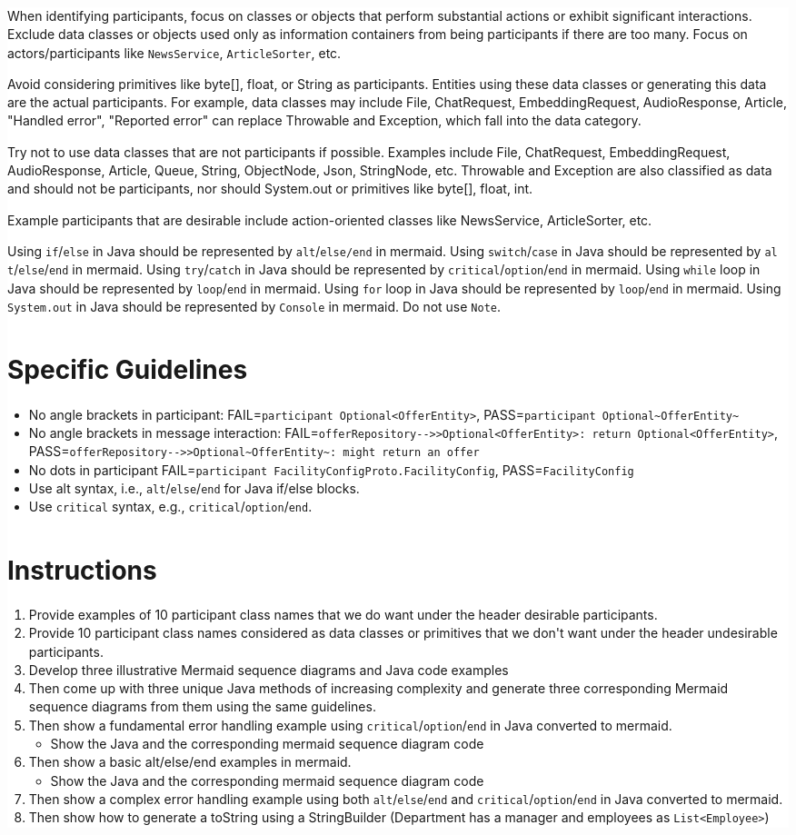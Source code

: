 When identifying participants, focus on classes or objects that perform substantial actions or exhibit significant interactions.
Exclude data classes or objects used only as information containers from being participants if there are too many.
Focus on actors/participants like `NewsService`, `ArticleSorter`, etc.

Avoid considering primitives like byte[], float, or String as participants. Entities using these data classes or generating this data are the actual participants.
For example, data classes may include File, ChatRequest, EmbeddingRequest, AudioResponse, Article,
"Handled error", "Reported error" can replace Throwable and Exception, which fall into the data category.

Try not to use data classes that are not participants if possible. Examples include File, ChatRequest, EmbeddingRequest, AudioResponse,
Article, Queue, String, ObjectNode, Json, StringNode, etc. Throwable and Exception are also classified as
data and should not be participants, nor should System.out or primitives like byte[], float, int.

Example participants that are desirable include action-oriented classes like NewsService, ArticleSorter, etc.

Using `if`/`else` in Java should be represented by `alt`/`else/end` in mermaid.
Using `switch`/`case` in Java should be represented by `alt`/`else`/`end` in mermaid.
Using `try`/`catch` in Java should be represented by `critical`/`option`/`end` in mermaid.
Using `while` loop in Java should be represented by `loop`/`end` in mermaid.
Using `for` loop in Java should be represented by `loop`/`end` in mermaid.
Using `System.out` in Java should be represented by `Console` in mermaid.
Do not use `Note`.


# Specific Guidelines
* No angle brackets in participant: FAIL=`participant Optional<OfferEntity>`, PASS=`participant Optional~OfferEntity~`
* No angle brackets in message interaction: FAIL=`offerRepository-->>Optional<OfferEntity>: return Optional<OfferEntity>`, PASS=`offerRepository-->>Optional~OfferEntity~: might return an offer`
* No dots in participant FAIL=`participant FacilityConfigProto.FacilityConfig`, PASS=`FacilityConfig`
* Use alt syntax, i.e.,  `alt`/`else`/`end` for Java if/else blocks.
* Use `critical` syntax, e.g.,  `critical`/`option`/`end`.


# Instructions

1. Provide examples of 10 participant class names that we do want under the header desirable participants.
2. Provide 10 participant class names considered as data classes or primitives that we don't want under the header undesirable participants.
3. Develop three illustrative Mermaid sequence diagrams and Java code examples
4. Then come up with three unique Java methods of increasing complexity and generate three corresponding Mermaid sequence
   diagrams from them using the same guidelines.
5. Then show a fundamental error handling example using `critical`/`option`/`end` in Java converted to mermaid.
   * Show the Java and the corresponding mermaid sequence diagram code
6. Then show a basic alt/else/end examples in mermaid.
   * Show the Java and the corresponding mermaid sequence diagram code
7. Then show a complex error handling example using both `alt`/`else`/`end` and `critical`/`option`/`end` in Java converted to mermaid.
8. Then show how to generate a toString using a StringBuilder (Department has a manager and employees as `List<Employee>`)

